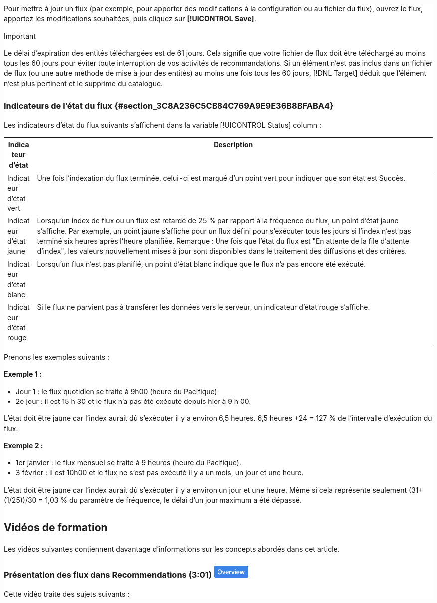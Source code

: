 Pour mettre à jour un flux (par exemple, pour apporter des modifications à la configuration ou au fichier du flux), ouvrez le flux, apportez les modifications souhaitées, puis cliquez sur **[!UICONTROL Save]**.

>[!IMPORTANT]
>
>Le délai d’expiration des entités téléchargées est de 61 jours. Cela signifie que votre fichier de flux doit être téléchargé au moins tous les 60 jours pour éviter toute interruption de vos activités de recommandations. Si un élément n’est pas inclus dans un fichier de flux (ou une autre méthode de mise à jour des entités) au moins une fois tous les 60 jours, [!DNL Target] déduit que l’élément n’est plus pertinent et le supprime du catalogue.

### Indicateurs de l’état du flux {#section_3C8A236C5CB84C769A9E9E36B8BFABA4}

Les indicateurs d’état du flux suivants s’affichent dans la variable [!UICONTROL Status] column :

| Indicateur d’état | Description |
|--- |--- |
| Indicateur d’état vert | Une fois l’indexation du flux terminée, celui-ci est marqué d’un point vert pour indiquer que son état est Succès. |
| Indicateur d’état jaune | Lorsqu’un index de flux ou un flux est retardé de 25 % par rapport à la fréquence du flux, un point d’état jaune s’affiche. Par exemple, un point jaune s’affiche pour un flux défini pour s’exécuter tous les jours si l’index n’est pas terminé six heures après l’heure planifiée. Remarque : Une fois que l’état du flux est &quot;En attente de la file d’attente d’index&quot;, les valeurs nouvellement mises à jour sont disponibles dans le traitement des diffusions et des critères. |
| Indicateur d’état blanc | Lorsqu’un flux n’est pas planifié, un point d’état blanc indique que le flux n’a pas encore été exécuté. |
| Indicateur d’état rouge | Si le flux ne parvient pas à transférer les données vers le serveur, un indicateur d’état rouge s’affiche. |

Prenons les exemples suivants :

**Exemple 1 :**

* Jour 1 : le flux quotidien se traite à 9h00 (heure du Pacifique).
* 2e jour : il est 15 h 30 et le flux n’a pas été exécuté depuis hier à 9 h 00.

L’état doit être jaune car l’index aurait dû s’exécuter il y a environ 6,5 heures. 6,5 heures +24 = 127 % de l’intervalle d’exécution du flux.

**Exemple 2 :**

* 1er janvier : le flux mensuel se traite à 9 heures (heure du Pacifique).
* 3 février : il est 10h00 et le flux ne s’est pas exécuté il y a un mois, un jour et une heure.

L’état doit être jaune car l’index aurait dû s’exécuter il y a environ un jour et une heure. Même si cela représente seulement (31+(1/25))/30 = 1,03 % du paramètre de fréquence, le délai d’un jour maximum a été dépassé.

## Vidéos de formation

Les vidéos suivantes contiennent davantage d’informations sur les concepts abordés dans cet article.

### Présentation des flux dans Recommendations (3:01) ![Badge d’aperçu](/help/main/assets/overview.png)

Cette vidéo traite des sujets suivants :
